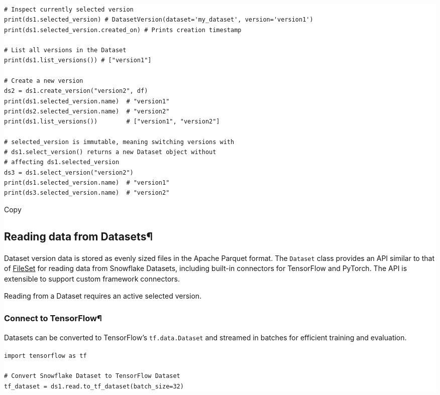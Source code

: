     
    
    # Inspect currently selected version
    print(ds1.selected_version) # DatasetVersion(dataset='my_dataset', version='version1')
    print(ds1.selected_version.created_on) # Prints creation timestamp
    
    # List all versions in the Dataset
    print(ds1.list_versions()) # ["version1"]
    
    # Create a new version
    ds2 = ds1.create_version("version2", df)
    print(ds1.selected_version.name)  # "version1"
    print(ds2.selected_version.name)  # "version2"
    print(ds1.list_versions())        # ["version1", "version2"]
    
    # selected_version is immutable, meaning switching versions with
    # ds1.select_version() returns a new Dataset object without
    # affecting ds1.selected_version
    ds3 = ds1.select_version("version2")
    print(ds1.selected_version.name)  # "version1"
    print(ds3.selected_version.name)  # "version2"
    

Copy

## Reading data from Datasets¶

Dataset version data is stored as evenly sized files in the Apache Parquet
format. The `Dataset` class provides an API similar to that of
[FileSet](filesystem-fileset) for reading data from Snowflake Datasets,
including built-in connectors for TensorFlow and PyTorch. The API is
extensible to support custom framework connectors.

Reading from a Dataset requires an active selected version.

### Connect to TensorFlow¶

Datasets can be converted to TensorFlow’s `tf.data.Dataset` and streamed in
batches for efficient training and evaluation.

    
    
    import tensorflow as tf
    
    # Convert Snowflake Dataset to TensorFlow Dataset
    tf_dataset = ds1.read.to_tf_dataset(batch_size=32)
    